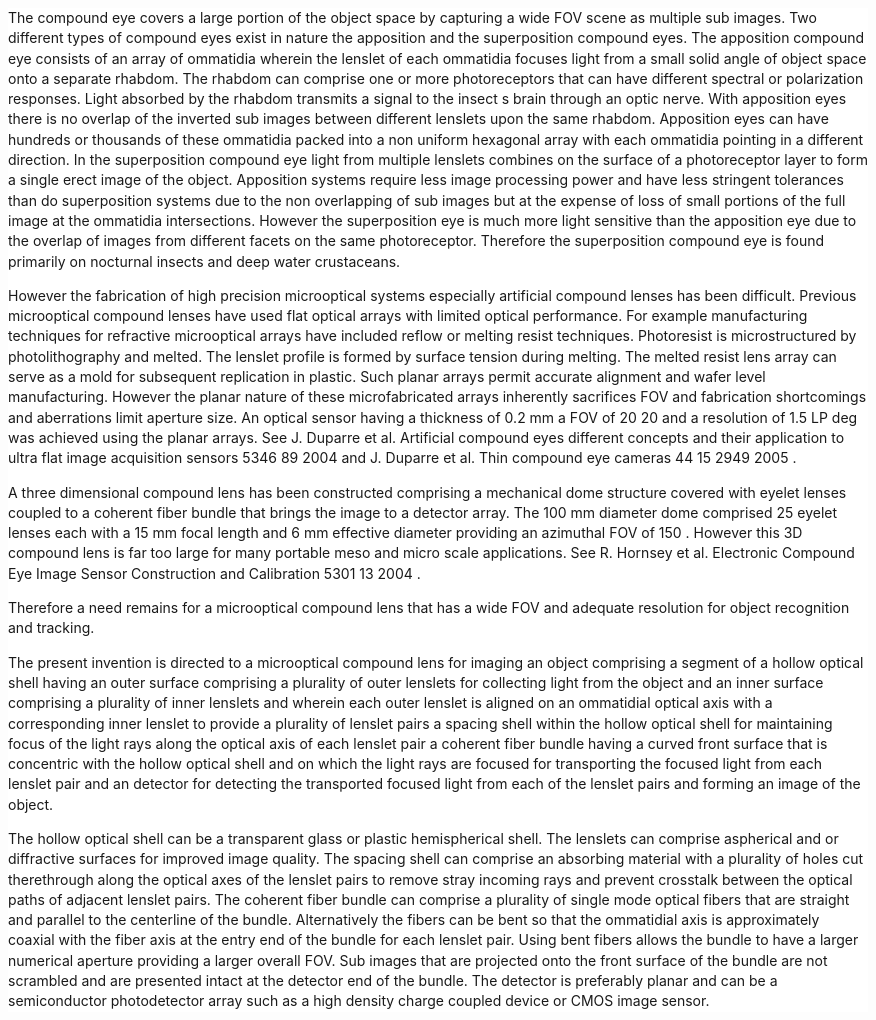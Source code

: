 The compound eye covers a large portion of the object space by capturing a wide FOV scene as multiple sub images. Two different types of compound eyes exist in nature the apposition and the superposition compound eyes. The apposition compound eye consists of an array of ommatidia wherein the lenslet of each ommatidia focuses light from a small solid angle of object space onto a separate rhabdom. The rhabdom can comprise one or more photoreceptors that can have different spectral or polarization responses. Light absorbed by the rhabdom transmits a signal to the insect s brain through an optic nerve. With apposition eyes there is no overlap of the inverted sub images between different lenslets upon the same rhabdom. Apposition eyes can have hundreds or thousands of these ommatidia packed into a non uniform hexagonal array with each ommatidia pointing in a different direction. In the superposition compound eye light from multiple lenslets combines on the surface of a photoreceptor layer to form a single erect image of the object. Apposition systems require less image processing power and have less stringent tolerances than do superposition systems due to the non overlapping of sub images but at the expense of loss of small portions of the full image at the ommatidia intersections. However the superposition eye is much more light sensitive than the apposition eye due to the overlap of images from different facets on the same photoreceptor. Therefore the superposition compound eye is found primarily on nocturnal insects and deep water crustaceans.

However the fabrication of high precision microoptical systems especially artificial compound lenses has been difficult. Previous microoptical compound lenses have used flat optical arrays with limited optical performance. For example manufacturing techniques for refractive microoptical arrays have included reflow or melting resist techniques. Photoresist is microstructured by photolithography and melted. The lenslet profile is formed by surface tension during melting. The melted resist lens array can serve as a mold for subsequent replication in plastic. Such planar arrays permit accurate alignment and wafer level manufacturing. However the planar nature of these microfabricated arrays inherently sacrifices FOV and fabrication shortcomings and aberrations limit aperture size. An optical sensor having a thickness of 0.2 mm a FOV of 20 20 and a resolution of 1.5 LP deg was achieved using the planar arrays. See J. Duparre et al. Artificial compound eyes different concepts and their application to ultra flat image acquisition sensors 5346 89 2004 and J. Duparre et al. Thin compound eye cameras 44 15 2949 2005 .

A three dimensional compound lens has been constructed comprising a mechanical dome structure covered with eyelet lenses coupled to a coherent fiber bundle that brings the image to a detector array. The 100 mm diameter dome comprised 25 eyelet lenses each with a 15 mm focal length and 6 mm effective diameter providing an azimuthal FOV of 150 . However this 3D compound lens is far too large for many portable meso and micro scale applications. See R. Hornsey et al. Electronic Compound Eye Image Sensor Construction and Calibration 5301 13 2004 .

Therefore a need remains for a microoptical compound lens that has a wide FOV and adequate resolution for object recognition and tracking.

The present invention is directed to a microoptical compound lens for imaging an object comprising a segment of a hollow optical shell having an outer surface comprising a plurality of outer lenslets for collecting light from the object and an inner surface comprising a plurality of inner lenslets and wherein each outer lenslet is aligned on an ommatidial optical axis with a corresponding inner lenslet to provide a plurality of lenslet pairs a spacing shell within the hollow optical shell for maintaining focus of the light rays along the optical axis of each lenslet pair a coherent fiber bundle having a curved front surface that is concentric with the hollow optical shell and on which the light rays are focused for transporting the focused light from each lenslet pair and an detector for detecting the transported focused light from each of the lenslet pairs and forming an image of the object.

The hollow optical shell can be a transparent glass or plastic hemispherical shell. The lenslets can comprise aspherical and or diffractive surfaces for improved image quality. The spacing shell can comprise an absorbing material with a plurality of holes cut therethrough along the optical axes of the lenslet pairs to remove stray incoming rays and prevent crosstalk between the optical paths of adjacent lenslet pairs. The coherent fiber bundle can comprise a plurality of single mode optical fibers that are straight and parallel to the centerline of the bundle. Alternatively the fibers can be bent so that the ommatidial axis is approximately coaxial with the fiber axis at the entry end of the bundle for each lenslet pair. Using bent fibers allows the bundle to have a larger numerical aperture providing a larger overall FOV. Sub images that are projected onto the front surface of the bundle are not scrambled and are presented intact at the detector end of the bundle. The detector is preferably planar and can be a semiconductor photodetector array such as a high density charge coupled device or CMOS image sensor.
